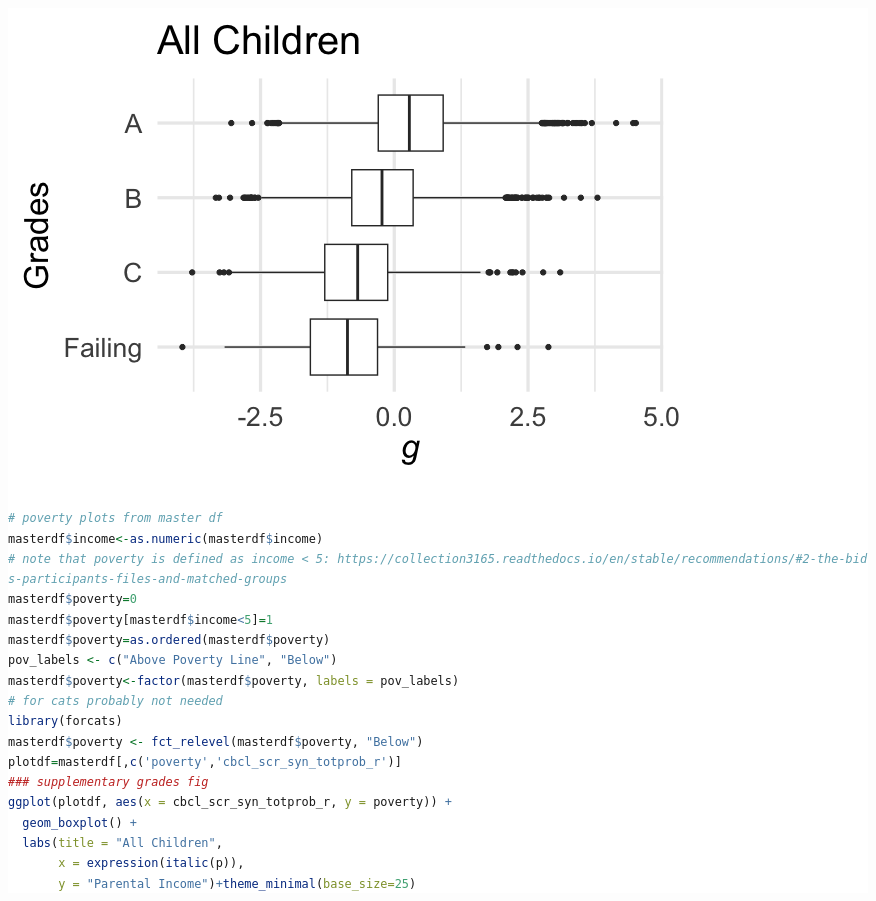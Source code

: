 ![](Fig3_files/figure-gfm/unnamed-chunk-9-1.png)

``` r
# poverty plots from master df
masterdf$income<-as.numeric(masterdf$income)
# note that poverty is defined as income < 5: https://collection3165.readthedocs.io/en/stable/recommendations/#2-the-bids-participants-files-and-matched-groups
masterdf$poverty=0
masterdf$poverty[masterdf$income<5]=1
masterdf$poverty=as.ordered(masterdf$poverty)
pov_labels <- c("Above Poverty Line", "Below")
masterdf$poverty<-factor(masterdf$poverty, labels = pov_labels)
# for cats probably not needed
library(forcats)
masterdf$poverty <- fct_relevel(masterdf$poverty, "Below")
plotdf=masterdf[,c('poverty','cbcl_scr_syn_totprob_r')]
### supplementary grades fig
ggplot(plotdf, aes(x = cbcl_scr_syn_totprob_r, y = poverty)) +
  geom_boxplot() +
  labs(title = "All Children",
       x = expression(italic(p)),
       y = "Parental Income")+theme_minimal(base_size=25)
```
